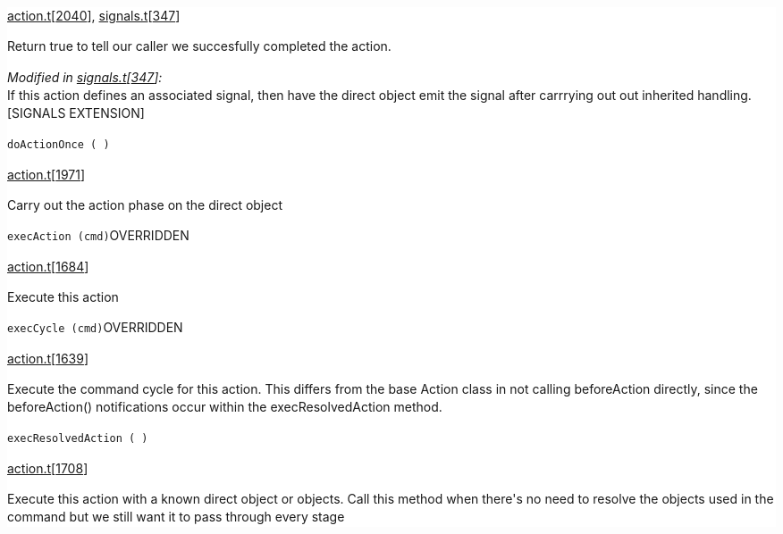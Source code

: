 [action.t](../file/action.t.html)\[[2040](../source/action.t.html#2040)\],
[signals.t](../file/signals.t.html)\[[347](../source/signals.t.html#347)\]



Return true to tell our caller we succesfully completed the action.

*Modified in
[signals.t](../file/signals.t.html)\[[347](../source/signals.t.html#347)\]:*  
If this action defines an associated signal, then have the direct object
emit the signal after carrrying out out inherited handling. \[SIGNALS
EXTENSION\]



<span id="doActionOnce"></span>

`doActionOnce ( )`

[action.t](../file/action.t.html)\[[1971](../source/action.t.html#1971)\]



Carry out the action phase on the direct object



<span id="execAction"></span>

`execAction (cmd)`<span class="rem">OVERRIDDEN</span>

[action.t](../file/action.t.html)\[[1684](../source/action.t.html#1684)\]



Execute this action



<span id="execCycle"></span>

`execCycle (cmd)`<span class="rem">OVERRIDDEN</span>

[action.t](../file/action.t.html)\[[1639](../source/action.t.html#1639)\]



Execute the command cycle for this action. This differs from the base
Action class in not calling beforeAction directly, since the
beforeAction() notifications occur within the execResolvedAction method.



<span id="execResolvedAction"></span>

`execResolvedAction ( )`

[action.t](../file/action.t.html)\[[1708](../source/action.t.html#1708)\]



Execute this action with a known direct object or objects. Call this
method when there's no need to resolve the objects used in the command
but we still want it to pass through every stage



<span id="getAll"></span>
